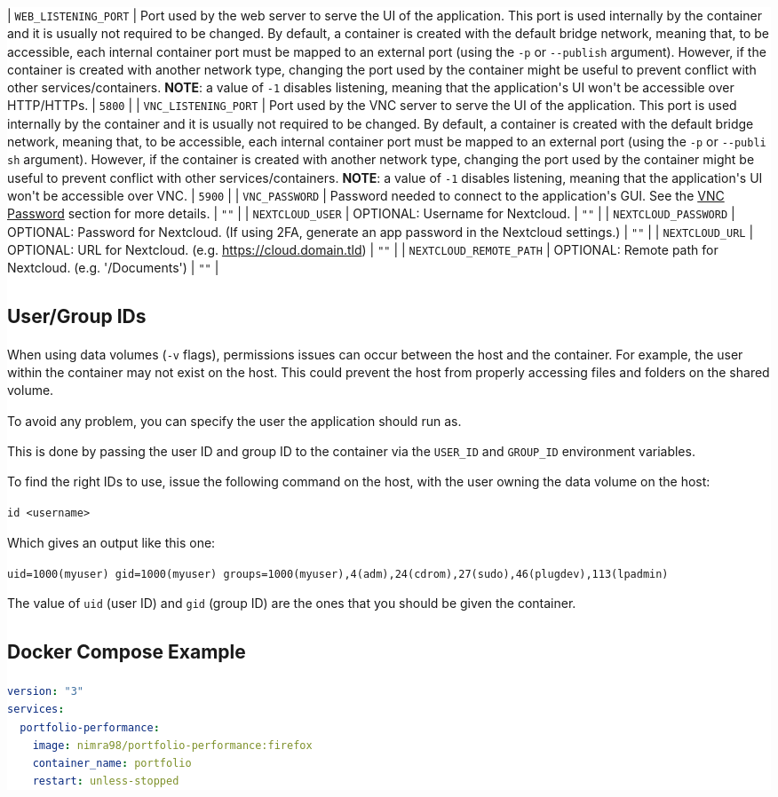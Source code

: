 | `WEB_LISTENING_PORT`    | Port used by the web server to serve the UI of the application.  This port is used internally by the container and it is usually not required to be changed.  By default, a container is created with the default bridge network, meaning that, to be accessible, each internal container port must be mapped to an external port (using the `-p` or `--publish` argument).  However, if the container is created with another network type, changing the port used by the container might be useful to prevent conflict with other services/containers.  **NOTE**: a value of `-1` disables listening, meaning that the application's UI won't be accessible over HTTP/HTTPs. | `5800`    |
| `VNC_LISTENING_PORT`    | Port used by the VNC server to serve the UI of the application.  This port is used internally by the container and it is usually not required to be changed.  By default, a container is created with the default bridge network, meaning that, to be accessible, each internal container port must be mapped to an external port (using the `-p` or `--publish` argument).  However, if the container is created with another network type, changing the port used by the container might be useful to prevent conflict with other services/containers.  **NOTE**: a value of `-1` disables listening, meaning that the application's UI won't be accessible over VNC.        | `5900`    |
| `VNC_PASSWORD`          | Password needed to connect to the application's GUI.  See the [VNC Password](#vnc-password) section for more details.                                                                                                                                                                                                                                                                                                                                                                                                                                                                                                                                                          | `""`      |
| `NEXTCLOUD_USER`        | OPTIONAL: Username for Nextcloud.                                                                                                                                                                                                                                                                                                                                                                                                                                                                                                                                                                                                                                              | `""`      |
| `NEXTCLOUD_PASSWORD`    | OPTIONAL: Password for Nextcloud. (If using 2FA, generate an app password in the Nextcloud settings.)                                                                                                                                                                                                                                                                                                                                                                                                                                                                                                                                                                          | `""`      |
| `NEXTCLOUD_URL`         | OPTIONAL: URL for Nextcloud. (e.g. <https://cloud.domain.tld>)                                                                                                                                                                                                                                                                                                                                                                                                                                                                                                                                                                                                                 | `""`      |
| `NEXTCLOUD_REMOTE_PATH` | OPTIONAL: Remote path for Nextcloud. (e.g. '/Documents')                                                                                                                                                                                                                                                                                                                                                                                                                                                                                                                                                                                                                       | `""`      |

## User/Group IDs

When using data volumes (`-v` flags), permissions issues can occur between the
host and the container.  For example, the user within the container may not
exist on the host.  This could prevent the host from properly accessing files
and folders on the shared volume.

To avoid any problem, you can specify the user the application should run as.

This is done by passing the user ID and group ID to the container via the
`USER_ID` and `GROUP_ID` environment variables.

To find the right IDs to use, issue the following command on the host, with the
user owning the data volume on the host:

    id <username>

Which gives an output like this one:

```
uid=1000(myuser) gid=1000(myuser) groups=1000(myuser),4(adm),24(cdrom),27(sudo),46(plugdev),113(lpadmin)
```

The value of `uid` (user ID) and `gid` (group ID) are the ones that you should
be given the container.

## Docker Compose Example

```yaml
version: "3"
services:
  portfolio-performance:
    image: nimra98/portfolio-performance:firefox
    container_name: portfolio
    restart: unless-stopped
```